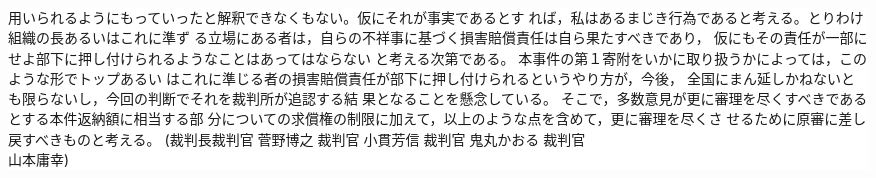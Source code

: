 用いられるようにもっていったと解釈できなくもない。仮にそれが事実であるとす
れば，私はあるまじき行為であると考える。とりわけ組織の長あるいはこれに準ず
る立場にある者は，自らの不祥事に基づく損害賠償責任は自ら果たすべきであり，
仮にもその責任が一部にせよ部下に押し付けられるようなことはあってはならない
と考える次第である。 
 本事件の第１寄附をいかに取り扱うかによっては，このような形でトップあるい
はこれに準じる者の損害賠償責任が部下に押し付けられるというやり方が，今後，
全国にまん延しかねないとも限らないし，今回の判断でそれを裁判所が追認する結
果となることを懸念している。 
 そこで，多数意見が更に審理を尽くすべきであるとする本件返納額に相当する部
分についての求償権の制限に加えて，以上のような点を含めて，更に審理を尽くさ
せるために原審に差し戻すべきものと考える。 
(裁判長裁判官 菅野博之 裁判官 小貫芳信 裁判官 鬼丸かおる 裁判官  
山本庸幸) 

                    